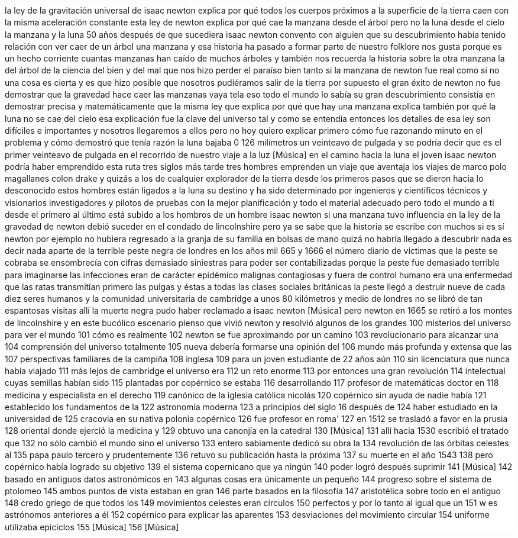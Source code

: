  la ley de la gravitación universal de isaac newton explica por qué todos los cuerpos próximos a la superficie de la tierra caen con la misma aceleración constante esta ley de newton explica por qué cae la manzana desde el árbol pero no la luna desde el cielo la manzana y la luna 50 años después de que sucediera isaac newton convento con alguien que su descubrimiento había tenido relación con ver caer de un árbol una manzana y esa historia ha pasado a formar parte de nuestro folklore nos gusta porque es un hecho corriente cuantas manzanas han caído de muchos árboles y también nos recuerda la historia sobre la otra manzana la del árbol de la ciencia del bien y del mal que nos hizo perder el paraíso bien tanto si la manzana de newton fue real como si no una cosa es cierta y es que hizo posible que nosotros pudiéramos salir de la tierra por supuesto el gran éxito de newton no fue demostrar que la gravedad hace caer las manzanas vaya tela eso todo el mundo lo sabía su gran descubrimiento consistía en demostrar precisa y matemáticamente que la misma ley que explica por qué que hay una manzana explica también por qué la luna no se cae del cielo esa explicación fue la clave del universo tal y como se entendía entonces los detalles de esa ley son difíciles e importantes y nosotros llegaremos a ellos pero no hoy quiero explicar primero cómo fue razonando minuto en el problema y cómo demostró que tenía razón la luna bajaba 0 126 milímetros un veinteavo de pulgada y se podría decir que es el primer veinteavo de pulgada en el recorrido de nuestro viaje a la luz 
 [Música]
 en el camino hacia la luna el joven isaac newton podría haber emprendido esta ruta tres siglos más tarde tres hombres emprenden un viaje que aventaja los viajes de marco polo magallanes colon drake y quizás a los de cualquier explorador de la tierra desde los primeros pasos que se dieron hacia lo desconocido estos hombres están ligados a la luna su destino y ha sido determinado por ingenieros y científicos técnicos y visionarios investigadores y pilotos de pruebas con la mejor planificación y todo el material adecuado pero todo el mundo a ti desde el primero al último está subido a los hombros de un hombre isaac newton si una manzana tuvo influencia en la ley de la gravedad de newton debió suceder en el condado de lincolnshire pero ya se sabe que la historia se escribe con muchos si es sí newton por ejemplo no hubiera regresado a la granja de su familia en bolsas de mano quizá no habría llegado a descubrir nada es decir nada aparte de la terrible peste negra de londres en los años mil 665 y 1666 el número diario de víctimas que la peste se cobraba se ensombrecía con cifras demasiado siniestras para poder ser contabilizadas porque la peste fue demasiado terrible para imaginarse las infecciones eran de carácter epidémico malignas contagiosas y fuera de control humano era una enfermedad que las ratas transmitían primero las pulgas y éstas a todas las clases sociales británicas la peste llegó a destruir nueve de cada diez seres humanos y la comunidad universitaria de cambridge a unos 80 kilómetros y medio de londres no se libró de tan espantosas visitas allí la muerte negra pudo haber reclamado a isaac newton 
 [Música]
 pero newton en 1665 se retiró a los montes de lincolnshire y en este bucólico escenario pienso que vivió newton y resolvió algunos de los grandes 100 misterios del universo para ver el mundo 101 cómo es realmente 102 newton se fue aproximando por un camino 103 revolucionario para alcanzar una 104 comprensión del universo totalmente 105 nueva debería formarse una opinión del 106 mundo más profunda y extensa que las 107 perspectivas familiares de la campiña 108 inglesa 109 para un joven estudiante de 22 años aún 110 sin licenciatura que nunca había viajado 111 más lejos de cambridge el universo era 112 un reto enorme 113 por entonces una gran revolución 114 intelectual cuyas semillas habían sido 115 plantadas por copérnico se estaba 116 desarrollando 117 profesor de matemáticas doctor en 118 medicina y especialista en el derecho 119 canónico de la iglesia católica nicolás 120 copérnico sin ayuda de nadie había 121 establecido los fundamentos de la 122 astronomía moderna 123 a principios del siglo 16 después de 124 haber estudiado en la universidad de 125 cracovia en su nativa polonia copérnico 126 fue profesor en roma' 127 en 1512 se trasladó a favor en la prusia 128 oriental donde ejerció la medicina y 129 obtuvo una canonjía en la catedral 130 
 [Música]
 131 allí hacia 1530 escribió el tratado que 132 no sólo cambió el mundo sino el universo 133 entero sabiamente dedicó su obra la 134 revolución de las órbitas celestes al 135 papa paulo tercero y prudentemente 136 retuvo su publicación hasta la próxima 137 su muerte en el año 1543 138 pero copérnico había logrado su objetivo 139 el sistema copernicano que ya ningún 140 poder logró después suprimir 141 
 [Música]
 142 basado en antiguos datos astronómicos en 143 algunas cosas era únicamente un pequeño 144 progreso sobre el sistema de ptolomeo 145 ambos puntos de vista estaban en gran 146 parte basados en la filosofía 147 aristotélica sobre todo en el antiguo 148 credo griego de que todos los 149 movimientos celestes eran círculos 150 perfectos y por lo tanto al igual que un 151 w es astrónomos anteriores a él 152 copérnico para explicar las aparentes 153 desviaciones del movimiento circular 154 uniforme utilizaba epiciclos 155 
 [Música]
 156 
 [Música]